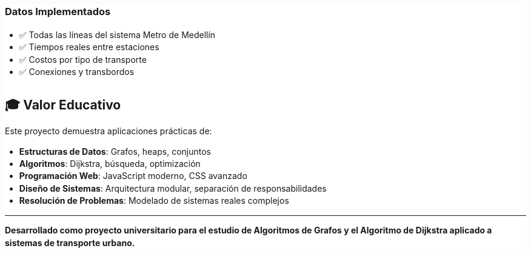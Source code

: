 ### Datos Implementados
- ✅ Todas las líneas del sistema Metro de Medellín
- ✅ Tiempos reales entre estaciones
- ✅ Costos por tipo de transporte
- ✅ Conexiones y transbordos

## 🎓 Valor Educativo

Este proyecto demuestra aplicaciones prácticas de:
- **Estructuras de Datos**: Grafos, heaps, conjuntos
- **Algoritmos**: Dijkstra, búsqueda, optimización
- **Programación Web**: JavaScript moderno, CSS avanzado
- **Diseño de Sistemas**: Arquitectura modular, separación de responsabilidades
- **Resolución de Problemas**: Modelado de sistemas reales complejos

---

**Desarrollado como proyecto universitario para el estudio de Algoritmos de Grafos y el Algoritmo de Dijkstra aplicado a sistemas de transporte urbano.**